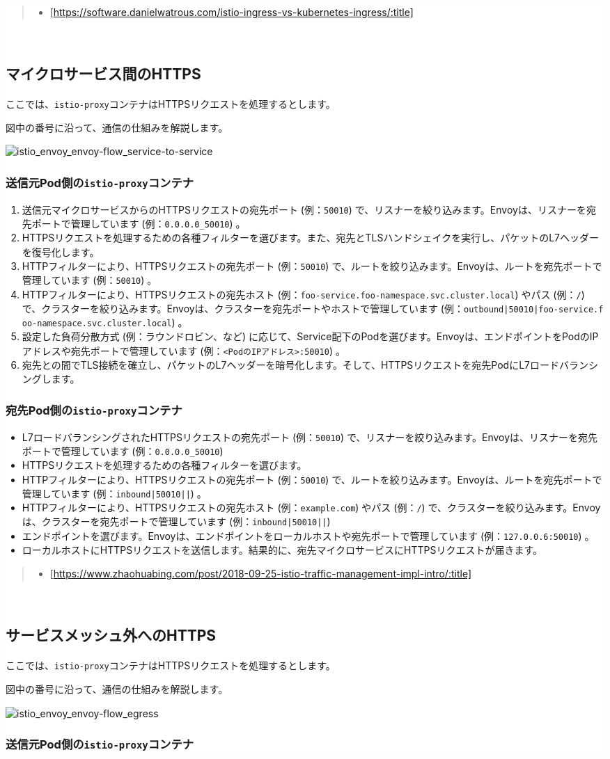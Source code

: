 
> - [https://software.danielwatrous.com/istio-ingress-vs-kubernetes-ingress/:title]

<br>

## マイクロサービス間のHTTPS

ここでは、`istio-proxy`コンテナはHTTPSリクエストを処理するとします。

図中の番号に沿って、通信の仕組みを解説します。

![istio_envoy_envoy-flow_service-to-service](https://raw.githubusercontent.com/hiroki-it/tech-notebook-images/master/images/drawio/blog/istio/istio_envoy_envoy-flow_service-to-service.png)

### 送信元Pod側の`istio-proxy`コンテナ

1. 送信元マイクロサービスからのHTTPSリクエストの宛先ポート (例：`50010`) で、リスナーを絞り込みます。Envoyは、リスナーを宛先ポートで管理しています (例：`0.0.0.0_50010`) 。
2. HTTPSリクエストを処理するための各種フィルターを選びます。また、宛先とTLSハンドシェイクを実行し、パケットのL7ヘッダーを復号化します。
3. HTTPフィルターにより、HTTPSリクエストの宛先ポート (例：`50010`) で、ルートを絞り込みます。Envoyは、ルートを宛先ポートで管理しています (例：`50010`) 。
4. HTTPフィルターにより、HTTPSリクエストの宛先ホスト (例：`foo-service.foo-namespace.svc.cluster.local`) やパス (例：`/`) で、クラスターを絞り込みます。Envoyは、クラスターを宛先ポートやホストで管理しています (例：`outbound|50010|foo-service.foo-namespace.svc.cluster.local`) 。
5. 設定した負荷分散方式 (例：ラウンドロビン、など) に応じて、Service配下のPodを選びます。Envoyは、エンドポイントをPodのIPアドレスや宛先ポートで管理しています (例：`<PodのIPアドレス>:50010`) 。
6. 宛先との間でTLS接続を確立し、パケットのL7ヘッダーを暗号化します。そして、HTTPSリクエストを宛先PodにL7ロードバランシングします。

### 宛先Pod側の`istio-proxy`コンテナ

<ul class="decimal">
  <li value="7">L7ロードバランシングされたHTTPSリクエストの宛先ポート (例：<code>50010</code>) で、リスナーを絞り込みます。Envoyは、リスナーを宛先ポートで管理しています (例：<code>0.0.0.0_50010</code>)</li>
  <li>HTTPSリクエストを処理するための各種フィルターを選びます。</li>
  <li>HTTPフィルターにより、HTTPSリクエストの宛先ポート (例：<code>50010</code>) で、ルートを絞り込みます。Envoyは、ルートを宛先ポートで管理しています (例：<code>inbound|50010||</code>) 。</li>
  <li>HTTPフィルターにより、HTTPSリクエストの宛先ホスト (例：<code>example.com</code>) やパス (例：<code>/</code>) で、クラスターを絞り込みます。Envoyは、クラスターを宛先ポートで管理しています (例：<code>inbound|50010||</code>) </li>
  <li>エンドポイントを選びます。Envoyは、エンドポイントをローカルホストや宛先ポートで管理しています (例：<code>127.0.0.6:50010</code>) 。
  <li>ローカルホストにHTTPSリクエストを送信します。結果的に、宛先マイクロサービスにHTTPSリクエストが届きます。</li>
</ul>

> - [https://www.zhaohuabing.com/post/2018-09-25-istio-traffic-management-impl-intro/:title]

<br>

## サービスメッシュ外へのHTTPS

ここでは、`istio-proxy`コンテナはHTTPSリクエストを処理するとします。

図中の番号に沿って、通信の仕組みを解説します。

![istio_envoy_envoy-flow_egress](https://raw.githubusercontent.com/hiroki-it/tech-notebook-images/master/images/drawio/blog/istio/istio_envoy_envoy-flow_egress.png)

### 送信元Pod側の`istio-proxy`コンテナ
